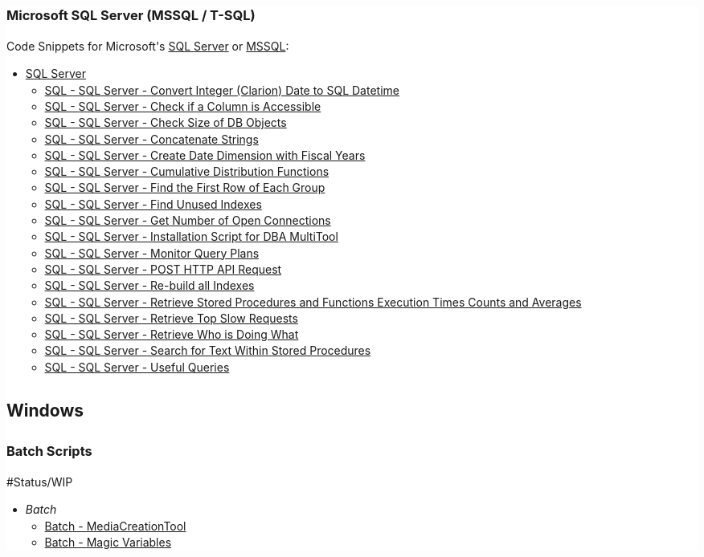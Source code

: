 ### Microsoft SQL Server (MSSQL / T-SQL)

Code Snippets for Microsoft's [SQL Server](../../3-Resources/Tools/Developer%20Tools/Data%20Stack/Databases/SQL%20Server.md) or [MSSQL](../../3-Resources/Tools/Developer%20Tools/Data%20Stack/Databases/SQL%20Server.md):

* [SQL Server](../../3-Resources/Tools/Developer%20Tools/Data%20Stack/Databases/SQL%20Server.md)
  * [SQL -  SQL Server - Convert Integer (Clarion) Date to SQL Datetime](SQL/SQL%20-%20%20SQL%20Server%20-%20Convert%20Integer%20%28Clarion%29%20Date%20to%20SQL%20Datetime.md)
  * [SQL - SQL Server - Check if a Column is Accessible](SQL/SQL%20-%20SQL%20Server%20-%20Check%20if%20a%20Column%20is%20Accessible.md)
  * [SQL - SQL Server - Check Size of DB Objects](SQL/SQL%20-%20SQL%20Server%20-%20Check%20Size%20of%20DB%20Objects.md)
  * [SQL - SQL Server - Concatenate Strings](SQL/SQL%20-%20SQL%20Server%20-%20Concatenate%20Strings.md)
  * [SQL - SQL Server - Create Date Dimension with Fiscal Years](SQL/SQL%20-%20SQL%20Server%20-%20Create%20Date%20Dimension%20with%20Fiscal%20Years.md)
  * [SQL - SQL Server - Cumulative Distribution Functions](SQL/SQL%20-%20SQL%20Server%20-%20Cumulative%20Distribution%20Functions.md)
  * [SQL - SQL Server - Find the First Row of Each Group](SQL/SQL%20-%20SQL%20Server%20-%20Find%20the%20First%20Row%20of%20Each%20Group.md)
  * [SQL - SQL Server - Find Unused Indexes](SQL/SQL%20-%20SQL%20Server%20-%20Find%20Unused%20Indexes.md)
  * [SQL - SQL Server - Get Number of Open Connections](SQL/SQL%20-%20SQL%20Server%20-%20Get%20Number%20of%20Open%20Connections.md)
  * [SQL - SQL Server - Installation Script for DBA MultiTool](SQL/SQL%20-%20SQL%20Server%20-%20Installation%20Script%20for%20DBA%20MultiTool.md)
  * [SQL - SQL Server - Monitor Query Plans](SQL/SQL%20-%20SQL%20Server%20-%20Monitor%20Query%20Plans.md)
  * [SQL - SQL Server - POST HTTP API Request](SQL/SQL%20-%20SQL%20Server%20-%20POST%20HTTP%20API%20Request.md)
  * [SQL - SQL Server - Re-build all Indexes](SQL/SQL%20-%20SQL%20Server%20-%20Re-build%20all%20Indexes.md)
  * [SQL - SQL Server - Retrieve Stored Procedures and Functions Execution Times Counts and Averages](SQL/SQL%20-%20SQL%20Server%20-%20Retrieve%20Stored%20Procedures%20and%20Functions%20Execution%20Times%20Counts%20and%20Averages.md)
  * [SQL - SQL Server - Retrieve Top Slow Requests](SQL/SQL%20-%20SQL%20Server%20-%20Retrieve%20Top%20Slow%20Requests.md)
  * [SQL - SQL Server - Retrieve Who is Doing What](SQL/SQL%20-%20SQL%20Server%20-%20Retrieve%20Who%20is%20Doing%20What.md)
  * [SQL - SQL Server - Search for Text Within Stored Procedures](SQL/SQL%20-%20SQL%20Server%20-%20Search%20for%20Text%20Within%20Stored%20Procedures.md)
  * [SQL - SQL Server - Useful Queries](SQL/SQL%20-%20SQL%20Server%20-%20Useful%20Queries.md)

## Windows

### Batch Scripts

\#Status/WIP

* *Batch*
  * [Batch - MediaCreationTool](Windows%20Batch/Batch%20-%20MediaCreationTool.md)
  * [Batch - Magic Variables](Windows%20Batch/Batch%20-%20Magic%20Variables.md)

